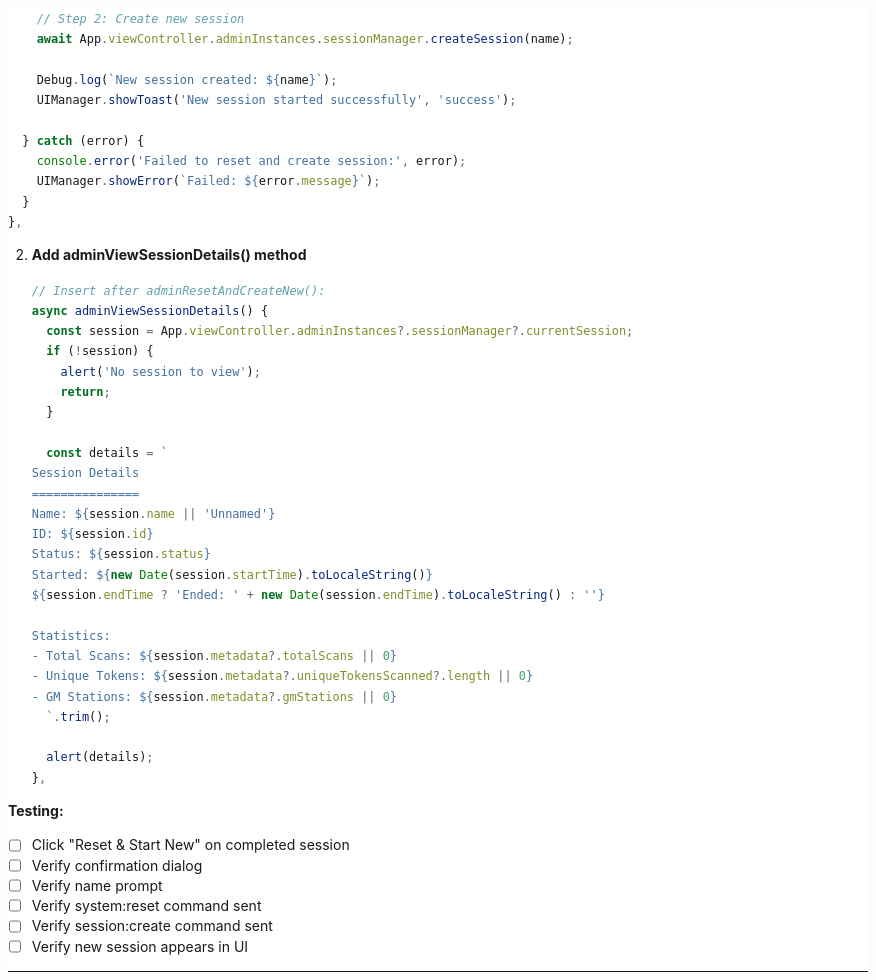    ```javascript
       // Step 2: Create new session
       await App.viewController.adminInstances.sessionManager.createSession(name);

       Debug.log(`New session created: ${name}`);
       UIManager.showToast('New session started successfully', 'success');

     } catch (error) {
       console.error('Failed to reset and create session:', error);
       UIManager.showError(`Failed: ${error.message}`);
     }
   },
   ```

2. **Add adminViewSessionDetails() method**
   ```javascript
   // Insert after adminResetAndCreateNew():
   async adminViewSessionDetails() {
     const session = App.viewController.adminInstances?.sessionManager?.currentSession;
     if (!session) {
       alert('No session to view');
       return;
     }

     const details = `
   Session Details
   ===============
   Name: ${session.name || 'Unnamed'}
   ID: ${session.id}
   Status: ${session.status}
   Started: ${new Date(session.startTime).toLocaleString()}
   ${session.endTime ? 'Ended: ' + new Date(session.endTime).toLocaleString() : ''}

   Statistics:
   - Total Scans: ${session.metadata?.totalScans || 0}
   - Unique Tokens: ${session.metadata?.uniqueTokensScanned?.length || 0}
   - GM Stations: ${session.metadata?.gmStations || 0}
     `.trim();

     alert(details);
   },
   ```

**Testing:**
- [ ] Click "Reset & Start New" on completed session
- [ ] Verify confirmation dialog
- [ ] Verify name prompt
- [ ] Verify system:reset command sent
- [ ] Verify session:create command sent
- [ ] Verify new session appears in UI

---
